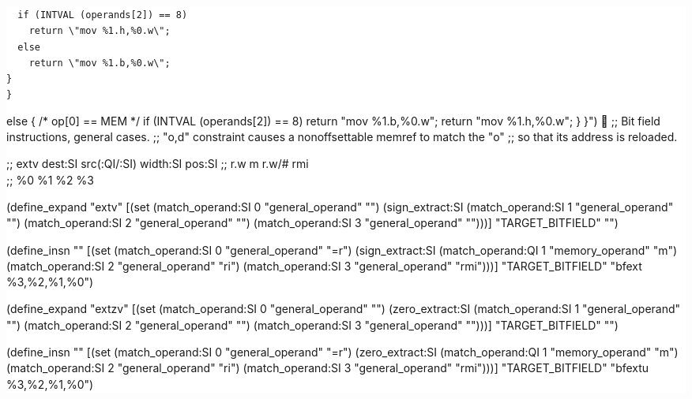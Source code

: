 	  if (INTVAL (operands[2]) == 8)
	    return \"mov %1.h,%0.w\";
	  else
	    return \"mov %1.b,%0.w\";
	}
    }
  else
    {				/* op[0] == MEM */
      if (INTVAL (operands[2]) == 8)
	return \"mov %1.b,%0.w\";
      return \"mov %1.h,%0.w\";
    }
}")

;; Bit field instructions, general cases.
;; "o,d" constraint causes a nonoffsettable memref to match the "o"
;; so that its address is reloaded.

;; extv dest:SI src(:QI/:SI) width:SI pos:SI
;;        r.w    m            r.w/#    rmi  
;;        %0     %1           %2       %3

(define_expand "extv"
  [(set (match_operand:SI 0 "general_operand" "")
	(sign_extract:SI (match_operand:SI 1 "general_operand" "")
			 (match_operand:SI 2 "general_operand" "")
			 (match_operand:SI 3 "general_operand" "")))]
  "TARGET_BITFIELD"
  "")

(define_insn ""
  [(set (match_operand:SI 0 "general_operand" "=r")
	(sign_extract:SI (match_operand:QI 1 "memory_operand" "m")
			 (match_operand:SI 2 "general_operand" "ri")
			 (match_operand:SI 3 "general_operand" "rmi")))]
  "TARGET_BITFIELD"
  "bfext %3,%2,%1,%0")


(define_expand "extzv"
  [(set (match_operand:SI 0 "general_operand" "")
	(zero_extract:SI (match_operand:SI 1 "general_operand" "")
			 (match_operand:SI 2 "general_operand" "")
			 (match_operand:SI 3 "general_operand" "")))]
  "TARGET_BITFIELD"
  "")

(define_insn ""
  [(set (match_operand:SI 0 "general_operand" "=r")
	(zero_extract:SI (match_operand:QI 1 "memory_operand" "m")
			 (match_operand:SI 2 "general_operand" "ri")
			 (match_operand:SI 3 "general_operand" "rmi")))]
  "TARGET_BITFIELD"
  "bfextu %3,%2,%1,%0")
